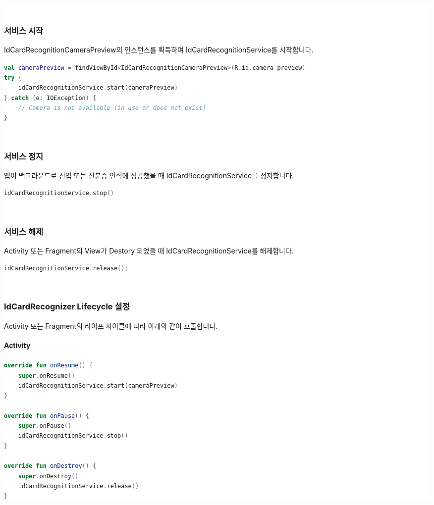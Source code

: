 <br>

### 서비스 시작

IdCardRecognitionCameraPreview의 인스턴스를 획득하여 IdCardRecognitionService를 시작합니다.

```kotlin
val cameraPreview = findViewById<IdCardRecognitionCameraPreview>(R.id.camera_preview)
try {
    idCardRecognitionService.start(cameraPreview)
} catch (e: IOException) {
    // Camera is not available (in use or does not exist)
}
```

<br>

### 서비스 정지

앱이 백그라운드로 진입 또는 신분증 인식에 성공했을 때 IdCardRecognitionService를 정지합니다.

```kotlin
idCardRecognitionService.stop()
```

<br>

### 서비스 해제

Activity 또는 Fragment의 View가 Destory 되었을 때 IdCardRecognitionService를 해제합니다.

```kotlin
idCardRecognitionService.release();
```

<br>

### IdCardRecognizer Lifecycle 설정

Activity 또는 Fragment의 라이프 사이클에 따라 아래와 같이 호출합니다.

#### Activity

```kotlin
override fun onResume() {
    super.onResume()
    idCardRecognitionService.start(cameraPreview)
}

override fun onPause() {
    super.onPause()
    idCardRecognitionService.stop()
}

override fun onDestroy() {
    super.onDestroy()
    idCardRecognitionService.release()
}
```
